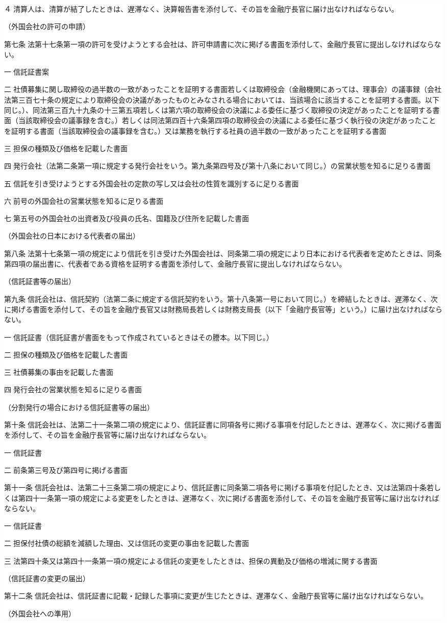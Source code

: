 ４ 清算人は、清算が結了したときは、遅滞なく、決算報告書を添付して、その旨を金融庁長官に届け出なければならない。

（外国会社の許可の申請）

第七条 法第十七条第一項の許可を受けようとする会社は、許可申請書に次に掲げる書面を添付して、金融庁長官に提出しなければならない。

一 信託証書案

二 社債募集に関し取締役の過半数の一致があったことを証明する書面若しくは取締役会（金融機関にあっては、理事会）の議事録（会社法第三百七十条の規定により取締役会の決議があったものとみなされる場合においては、当該場合に該当することを証明する書面。以下同じ。）、同法第三百九十九条の十三第五項若しくは第六項の取締役会の決議による委任に基づく取締役の決定があったことを証明する書面（当該取締役会の議事録を含む。）若しくは同法第四百十六条第四項の取締役会の決議による委任に基づく執行役の決定があったことを証明する書面（当該取締役会の議事録を含む。）又は業務を執行する社員の過半数の一致があったことを証明する書面

三 担保の種類及び価格を記載した書面

四 発行会社（法第二条第一項に規定する発行会社をいう。第九条第四号及び第十八条において同じ。）の営業状態を知るに足りる書面

五 信託を引き受けようとする外国会社の定款の写し又は会社の性質を識別するに足りる書面

六 前号の外国会社の営業状態を知るに足りる書面

七 第五号の外国会社の出資者及び役員の氏名、国籍及び住所を記載した書面

（外国会社の日本における代表者の届出）

第八条 法第十七条第一項の規定により信託を引き受けた外国会社は、同条第二項の規定により日本における代表者を定めたときは、同条第四項の届出書に、代表者である資格を証明する書面を添付して、金融庁長官に提出しなければならない。

（信託証書等の届出）

第九条 信託会社は、信託契約（法第二条に規定する信託契約をいう。第十八条第一号において同じ。）を締結したときは、遅滞なく、次に掲げる書面を添付して、その旨を金融庁長官又は財務局長若しくは財務支局長（以下「金融庁長官等」という。）に届け出なければならない。

一 信託証書（信託証書が書面をもって作成されているときはその謄本。以下同じ。）

二 担保の種類及び価格を記載した書面

三 社債募集の事由を記載した書面

四 発行会社の営業状態を知るに足りる書面

（分割発行の場合における信託証書等の届出）

第十条 信託会社は、法第二十一条第二項の規定により、信託証書に同項各号に掲げる事項を付記したときは、遅滞なく、次に掲げる書面を添付して、その旨を金融庁長官等に届け出なければならない。

一 信託証書

二 前条第三号及び第四号に掲げる書面

第十一条 信託会社は、法第二十三条第二項の規定により、信託証書に同条第二項各号に掲げる事項を付記したとき、又は法第四十条若しくは第四十一条第一項の規定による変更をしたときは、遅滞なく、次に掲げる書面を添付して、その旨を金融庁長官等に届け出なければならない。

一 信託証書

二 担保付社債の総額を減額した理由、又は信託の変更の事由を記載した書面

三 法第四十条又は第四十一条第一項の規定による信託の変更をしたときは、担保の異動及び価格の増減に関する書面

（信託証書の変更の届出）

第十二条 信託会社は、信託証書に記載・記録した事項に変更が生じたときは、遅滞なく、金融庁長官等に届け出なければならない。

（外国会社への準用）
